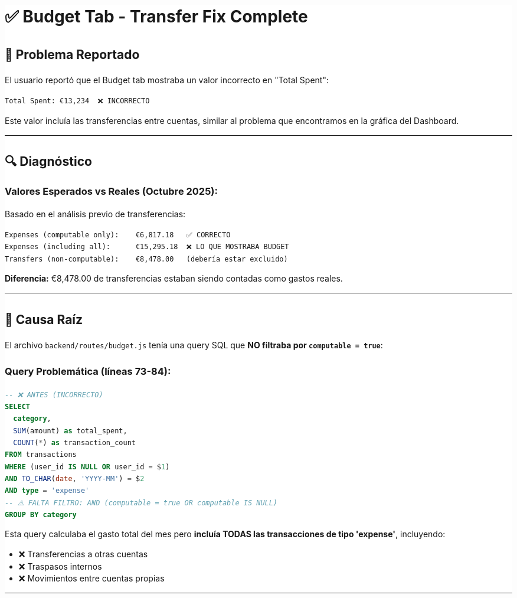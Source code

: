 # ✅ Budget Tab - Transfer Fix Complete

## 🔴 Problema Reportado

El usuario reportó que el Budget tab mostraba un valor incorrecto en "Total Spent":

```
Total Spent: €13,234  ❌ INCORRECTO
```

Este valor incluía las transferencias entre cuentas, similar al problema que encontramos en la gráfica del Dashboard.

---

## 🔍 Diagnóstico

### **Valores Esperados vs Reales (Octubre 2025):**

Basado en el análisis previo de transferencias:

```
Expenses (computable only):    €6,817.18   ✅ CORRECTO
Expenses (including all):      €15,295.18  ❌ LO QUE MOSTRABA BUDGET
Transfers (non-computable):    €8,478.00   (debería estar excluido)
```

**Diferencia:** €8,478.00 de transferencias estaban siendo contadas como gastos reales.

---

## 🐛 Causa Raíz

El archivo `backend/routes/budget.js` tenía una query SQL que **NO filtraba por `computable = true`**:

### **Query Problemática (líneas 73-84):**

```sql
-- ❌ ANTES (INCORRECTO)
SELECT 
  category,
  SUM(amount) as total_spent,
  COUNT(*) as transaction_count
FROM transactions
WHERE (user_id IS NULL OR user_id = $1)
AND TO_CHAR(date, 'YYYY-MM') = $2
AND type = 'expense'
-- ⚠️ FALTA FILTRO: AND (computable = true OR computable IS NULL)
GROUP BY category
```

Esta query calculaba el gasto total del mes pero **incluía TODAS las transacciones de tipo 'expense'**, incluyendo:
- ❌ Transferencias a otras cuentas
- ❌ Traspasos internos
- ❌ Movimientos entre cuentas propias

---